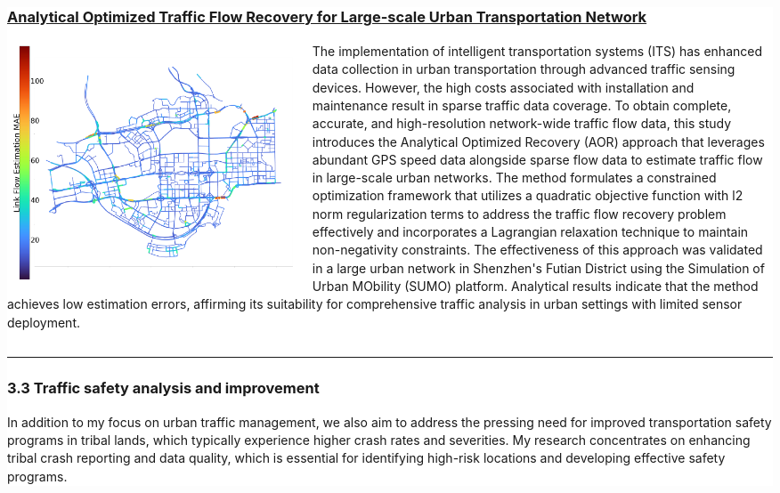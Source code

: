 ### [Analytical Optimized Traffic Flow Recovery for Large-scale Urban Transportation Network](https://arxiv.org/abs/2409.03906) 
<p>
  <img src="/images/Analytical.png" alt="GNP goal-based neural physics model"
       style="float:left; width:clamp(140px,38%,350px); height:auto; margin:0 16px 8px 0;" />
The implementation of intelligent transportation systems (ITS) has enhanced data collection in urban transportation through advanced traffic sensing devices. However, the high costs associated with installation and maintenance result in sparse traffic data coverage. To obtain complete, accurate, and high-resolution network-wide traffic flow data, this study introduces the Analytical Optimized Recovery (AOR) approach that leverages abundant GPS speed data alongside sparse flow data to estimate traffic flow in large-scale urban networks. The method formulates a constrained optimization framework that utilizes a quadratic objective function with l2 norm regularization terms to address the traffic flow recovery problem effectively and incorporates a Lagrangian relaxation technique to maintain non-negativity constraints. The effectiveness of this approach was validated in a large urban network in Shenzhen's Futian District using the Simulation of Urban MObility (SUMO) platform. Analytical results indicate that the method achieves low estimation errors, affirming its suitability for comprehensive traffic analysis in urban settings with limited sensor deployment. 
</p>

<div style="clear: both;"></div>
<hr/>

### 3.3  Traffic safety analysis and improvement
In addition to my focus on urban traffic management, we also aim to address the pressing need for improved transportation safety programs in tribal lands, which typically experience higher crash rates and severities. My research concentrates on enhancing tribal crash reporting and data quality, which is essential for identifying high-risk locations and developing effective safety programs. 
